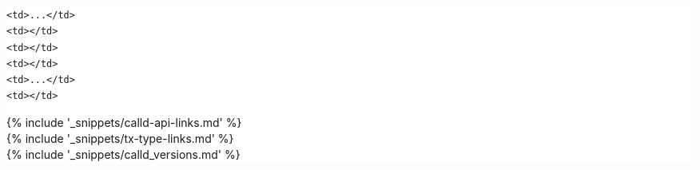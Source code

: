     <td>...</td>
    <td></td>
    <td></td>
    <td></td>
    <td>...</td>
    <td></td>
  </tr>
</table>



{% include '_snippets/calld-api-links.md' %}			
{% include '_snippets/tx-type-links.md' %}			
{% include '_snippets/calld_versions.md' %}
